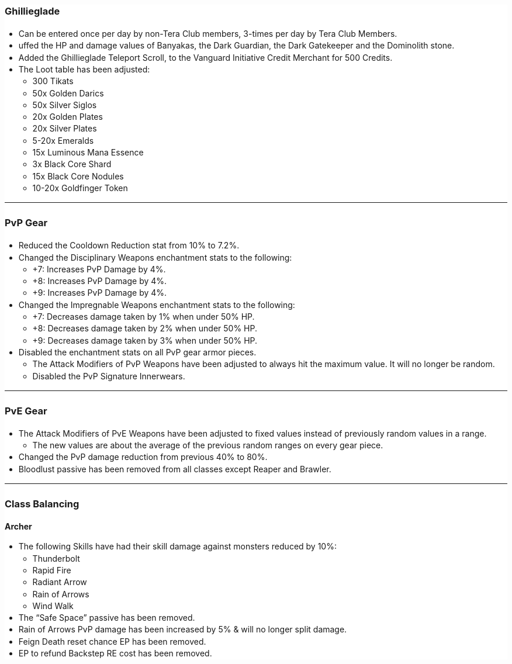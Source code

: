 ### Ghillieglade
- Can be entered once per day by non-Tera Club members, 3-times per day by Tera Club Members.
- uffed the HP and damage values of Banyakas, the Dark Guardian, the Dark Gatekeeper and the Dominolith stone.
- Added the Ghillieglade Teleport Scroll, to the Vanguard Initiative Credit Merchant for 500 Credits.
- The Loot table has been adjusted:
  - 300 Tikats
  - 50x Golden Darics
  - 50x Silver Siglos
  - 20x Golden Plates
  - 20x Silver Plates
  - 5-20x Emeralds
  - 15x Luminous Mana Essence
  - 3x Black Core Shard
  - 15x Black Core Nodules
  - 10-20x Goldfinger Token
<hr/>

### PvP Gear
- Reduced the Cooldown Reduction stat from 10% to 7.2%.
- Changed the Disciplinary Weapons enchantment stats to the following:
  - +7: Increases PvP Damage by 4%.
  - +8: Increases PvP Damage by 4%.
  - +9: Increases PvP Damage by 4%.
- Changed the Impregnable Weapons enchantment stats to the following:
  - +7: Decreases damage taken by 1% when under 50% HP.
  - +8: Decreases damage taken by 2% when under 50% HP.
  - +9: Decreases damage taken by 3% when under 50% HP.
- Disabled the enchantment stats on all PvP gear armor pieces.
  - The Attack Modifiers of PvP Weapons have been adjusted to always hit the maximum value. It will no longer be random.
  - Disabled the PvP Signature Innerwears.
<hr/>

### PvE Gear
- The Attack Modifiers of PvE Weapons have been adjusted to fixed values instead of previously random values in a range. 
  - The new values are about the average of the previous random ranges on every gear piece.
- Changed the PvP damage reduction from previous 40% to 80%.
- Bloodlust passive has been removed from all classes except Reaper and Brawler.
<hr/>

### Class Balancing

**Archer**
- The following Skills have had their skill damage against monsters reduced by 10%:
  - Thunderbolt
  - Rapid Fire
  - Radiant Arrow
  - Rain of Arrows
  - Wind Walk
- The “Safe Space” passive has been removed.
- Rain of Arrows PvP damage has been increased by 5% & will no longer split damage.
- Feign Death reset chance EP has been removed.
- EP to refund Backstep RE cost has been removed.
